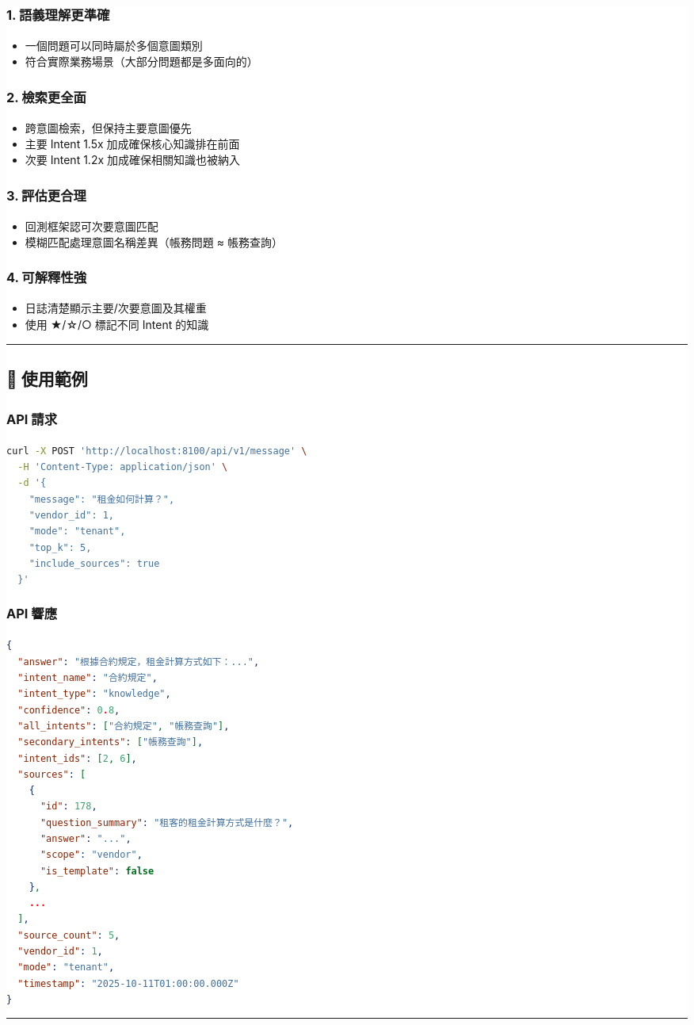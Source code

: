 ### 1. 語義理解更準確
- 一個問題可以同時屬於多個意圖類別
- 符合實際業務場景（大部分問題都是多面向的）

### 2. 檢索更全面
- 跨意圖檢索，但保持主要意圖優先
- 主要 Intent 1.5x 加成確保核心知識排在前面
- 次要 Intent 1.2x 加成確保相關知識也被納入

### 3. 評估更合理
- 回測框架認可次要意圖匹配
- 模糊匹配處理意圖名稱差異（帳務問題 ≈ 帳務查詢）

### 4. 可解釋性強
- 日誌清楚顯示主要/次要意圖及其權重
- 使用 ★/☆/○ 標記不同 Intent 的知識

---

## 📝 使用範例

### API 請求

```bash
curl -X POST 'http://localhost:8100/api/v1/message' \
  -H 'Content-Type: application/json' \
  -d '{
    "message": "租金如何計算？",
    "vendor_id": 1,
    "mode": "tenant",
    "top_k": 5,
    "include_sources": true
  }'
```

### API 響應

```json
{
  "answer": "根據合約規定，租金計算方式如下：...",
  "intent_name": "合約規定",
  "intent_type": "knowledge",
  "confidence": 0.8,
  "all_intents": ["合約規定", "帳務查詢"],
  "secondary_intents": ["帳務查詢"],
  "intent_ids": [2, 6],
  "sources": [
    {
      "id": 178,
      "question_summary": "租客的租金計算方式是什麼？",
      "answer": "...",
      "scope": "vendor",
      "is_template": false
    },
    ...
  ],
  "source_count": 5,
  "vendor_id": 1,
  "mode": "tenant",
  "timestamp": "2025-10-11T01:00:00.000Z"
}
```

---